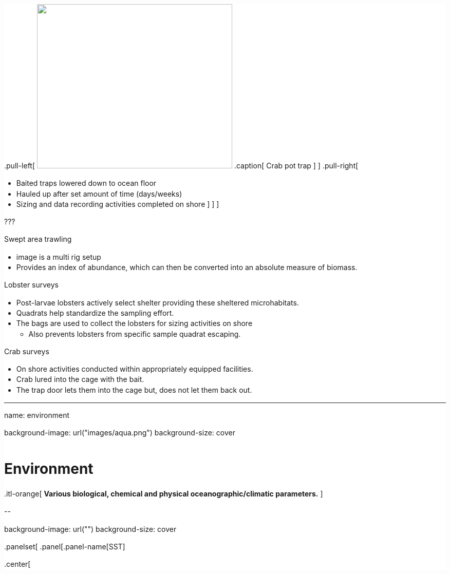 .pull-left[
<img src="images/crab_trap.gif" width="380" height="320" />
.caption[
Crab pot trap
]
]
.pull-right[
- Baited traps lowered down to ocean floor
- Hauled up after set amount of time (days/weeks)
- Sizing and data recording activities completed on shore
]
]
]

???

Swept area trawling
- image is a multi rig setup
- Provides an index of abundance, which can then be converted into an absolute measure of biomass.

Lobster surveys
- Post-larvae lobsters actively select shelter providing these sheltered microhabitats. 
- Quadrats help standardize the sampling effort.
- The bags are used to collect the lobsters for sizing activities on shore
   - Also prevents lobsters from specific sample quadrat escaping.
   
Crab surveys
- On shore activities conducted within appropriately equipped facilities.
- Crab lured into the cage with the bait.
- The trap door lets them into the cage but, does not let them back out. 

---


name: environment

background-image: url("images/aqua.png")
background-size: cover


# Environment

.itl-orange[
**Various biological, chemical and physical oceanographic/climatic parameters.**
]

--

background-image: url("")
background-size: cover


.panelset[
.panel[.panel-name[SST]

.center[